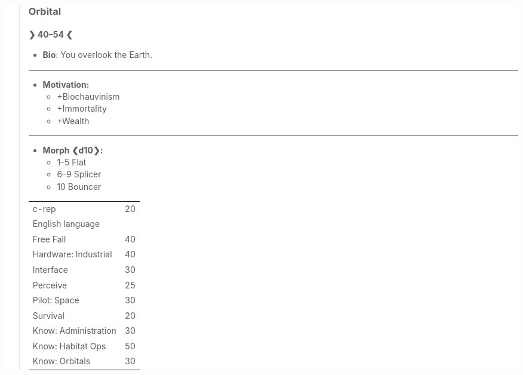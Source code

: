 </div>
</blockquote>


<blockquote class="header-bg smart-columns">
<div class="stat-list title-margin">
<div class="line-spread heading">

### Orbital

<div class="no-wrap large-text">

**❯ 40–54 ❮**

</div></div>

- **Bio**: You overlook the Earth.

---

- **Motivation:**
  - +Biochauvinism
  - +Immortality
  - +Wealth

---

- **Morph ❮d10❯:**
  - 1–5 Flat
  - 6–9 Splicer
  - 10 Bouncer

</div><div>



|                                         |      |
| :-------------------------------------- | ---: |
| c-rep                                   |   20 |
| English language     |      |
| Free Fall            |   40 |
| Hardware: Industrial                    |   40 |
| Interface                               |   30 |
| Perceive                                |   25 |
| Pilot: Space                            |   30 |
| Survival                                |   20 |
| Know: Administration |   30 |
| Know: Habitat Ops                       |   50 |
| Know: Orbitals                          |   30 |
